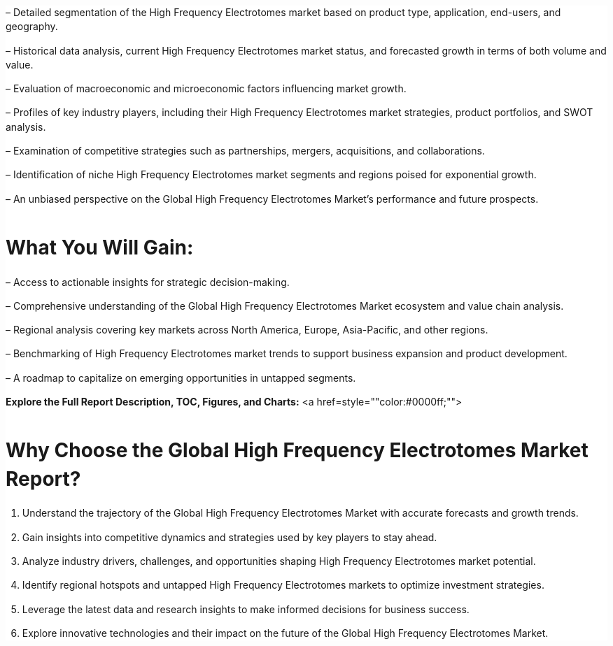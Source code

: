 – Detailed segmentation of the High Frequency Electrotomes market based on product type, application, end-users, and geography.

– Historical data analysis, current High Frequency Electrotomes market status, and forecasted growth in terms of both volume and value.

– Evaluation of macroeconomic and microeconomic factors influencing market growth.

– Profiles of key industry players, including their High Frequency Electrotomes market strategies, product portfolios, and SWOT analysis.

– Examination of competitive strategies such as partnerships, mergers, acquisitions, and collaborations.

– Identification of niche High Frequency Electrotomes market segments and regions poised for exponential growth.

– An unbiased perspective on the Global High Frequency Electrotomes Market’s performance and future prospects.

# <strong>What You Will Gain:</strong>

– Access to actionable insights for strategic decision-making.

– Comprehensive understanding of the Global High Frequency Electrotomes Market ecosystem and value chain analysis.

– Regional analysis covering key markets across North America, Europe, Asia-Pacific, and other regions.

– Benchmarking of High Frequency Electrotomes market trends to support business expansion and product development.

– A roadmap to capitalize on emerging opportunities in untapped segments.

<strong>Explore the Full Report Description, TOC, Figures, and Charts:</strong>
<a href=style=""color:#0000ff;""></a>

# <strong>Why Choose the Global High Frequency Electrotomes Market Report?</strong>

1. Understand the trajectory of the Global High Frequency Electrotomes Market with accurate forecasts and growth trends.

2. Gain insights into competitive dynamics and strategies used by key players to stay ahead.

3. Analyze industry drivers, challenges, and opportunities shaping High Frequency Electrotomes market potential.

4. Identify regional hotspots and untapped High Frequency Electrotomes markets to optimize investment strategies.

5. Leverage the latest data and research insights to make informed decisions for business success.

6. Explore innovative technologies and their impact on the future of the Global High Frequency Electrotomes Market.
